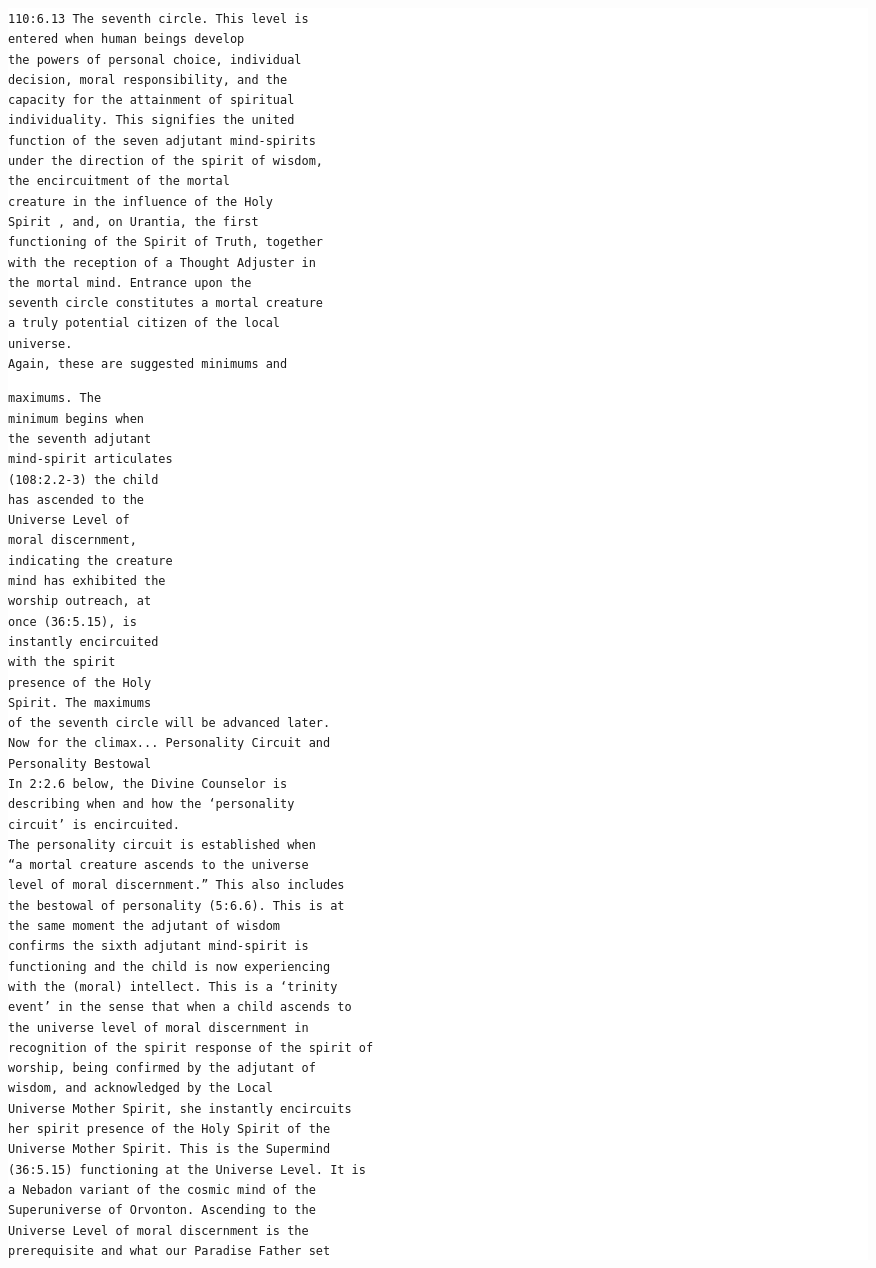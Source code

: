 ```
110:6.13 The seventh circle. This level is
entered when human beings develop
the powers of personal choice, individual
decision, moral responsibility, and the
capacity for the attainment of spiritual
individuality. This signifies the united
function of the seven adjutant mind-spirits
under the direction of the spirit of wisdom,
the encircuitment of the mortal
creature in the influence of the Holy
Spirit , and, on Urantia, the first
functioning of the Spirit of Truth, together
with the reception of a Thought Adjuster in
the mortal mind. Entrance upon the
seventh circle constitutes a mortal creature
a truly potential citizen of the local
universe.
Again, these are suggested minimums and
```
```
maximums. The
minimum begins when
the seventh adjutant
mind-spirit articulates
(108:2.2-3) the child
has ascended to the
Universe Level of
moral discernment,
indicating the creature
mind has exhibited the
worship outreach, at
once (36:5.15), is
instantly encircuited
with the spirit
presence of the Holy
Spirit. The maximums
of the seventh circle will be advanced later.
Now for the climax... Personality Circuit and
Personality Bestowal
In 2:2.6 below, the Divine Counselor is
describing when and how the ‘personality
circuit’ is encircuited.
The personality circuit is established when
“a mortal creature ascends to the universe
level of moral discernment.” This also includes
the bestowal of personality (5:6.6). This is at
the same moment the adjutant of wisdom
confirms the sixth adjutant mind-spirit is
functioning and the child is now experiencing
with the (moral) intellect. This is a ‘trinity
event’ in the sense that when a child ascends to
the universe level of moral discernment in
recognition of the spirit response of the spirit of
worship, being confirmed by the adjutant of
wisdom, and acknowledged by the Local
Universe Mother Spirit, she instantly encircuits
her spirit presence of the Holy Spirit of the
Universe Mother Spirit. This is the Supermind
(36:5.15) functioning at the Universe Level. It is
a Nebadon variant of the cosmic mind of the
Superuniverse of Orvonton. Ascending to the
Universe Level of moral discernment is the
prerequisite and what our Paradise Father set
```